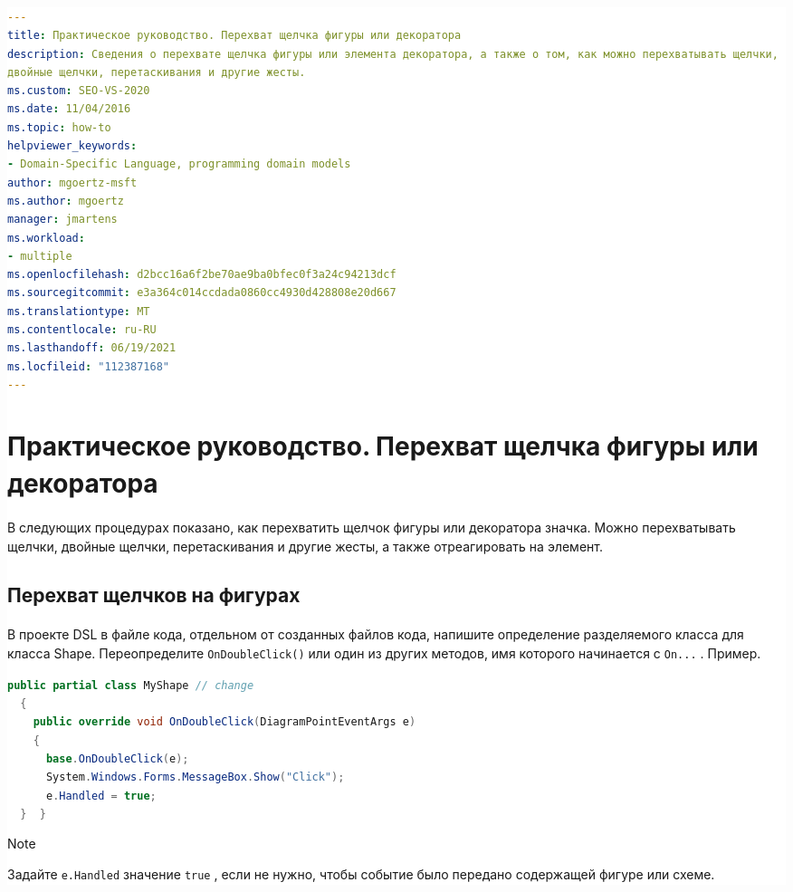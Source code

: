 ```yaml
---
title: Практическое руководство. Перехват щелчка фигуры или декоратора
description: Сведения о перехвате щелчка фигуры или элемента декоратора, а также о том, как можно перехватывать щелчки, двойные щелчки, перетаскивания и другие жесты.
ms.custom: SEO-VS-2020
ms.date: 11/04/2016
ms.topic: how-to
helpviewer_keywords:
- Domain-Specific Language, programming domain models
author: mgoertz-msft
ms.author: mgoertz
manager: jmartens
ms.workload:
- multiple
ms.openlocfilehash: d2bcc16a6f2be70ae9ba0bfec0f3a24c94213dcf
ms.sourcegitcommit: e3a364c014ccdada0860cc4930d428808e20d667
ms.translationtype: MT
ms.contentlocale: ru-RU
ms.lasthandoff: 06/19/2021
ms.locfileid: "112387168"
---
```

# <a name="how-to-intercept-a-click-on-a-shape-or-decorator"></a>Практическое руководство. Перехват щелчка фигуры или декоратора
В следующих процедурах показано, как перехватить щелчок фигуры или декоратора значка. Можно перехватывать щелчки, двойные щелчки, перетаскивания и другие жесты, а также отреагировать на элемент.

## <a name="to-intercept-clicks-on-shapes"></a>Перехват щелчков на фигурах
 В проекте DSL в файле кода, отдельном от созданных файлов кода, напишите определение разделяемого класса для класса Shape. Переопределите `OnDoubleClick()` или один из других методов, имя которого начинается с `On...` . Пример.

```csharp
public partial class MyShape // change
  {
    public override void OnDoubleClick(DiagramPointEventArgs e)
    {
      base.OnDoubleClick(e);
      System.Windows.Forms.MessageBox.Show("Click");
      e.Handled = true;
  }  }
```

> [!NOTE]
> Задайте `e.Handled` значение `true` , если не нужно, чтобы событие было передано содержащей фигуре или схеме.
